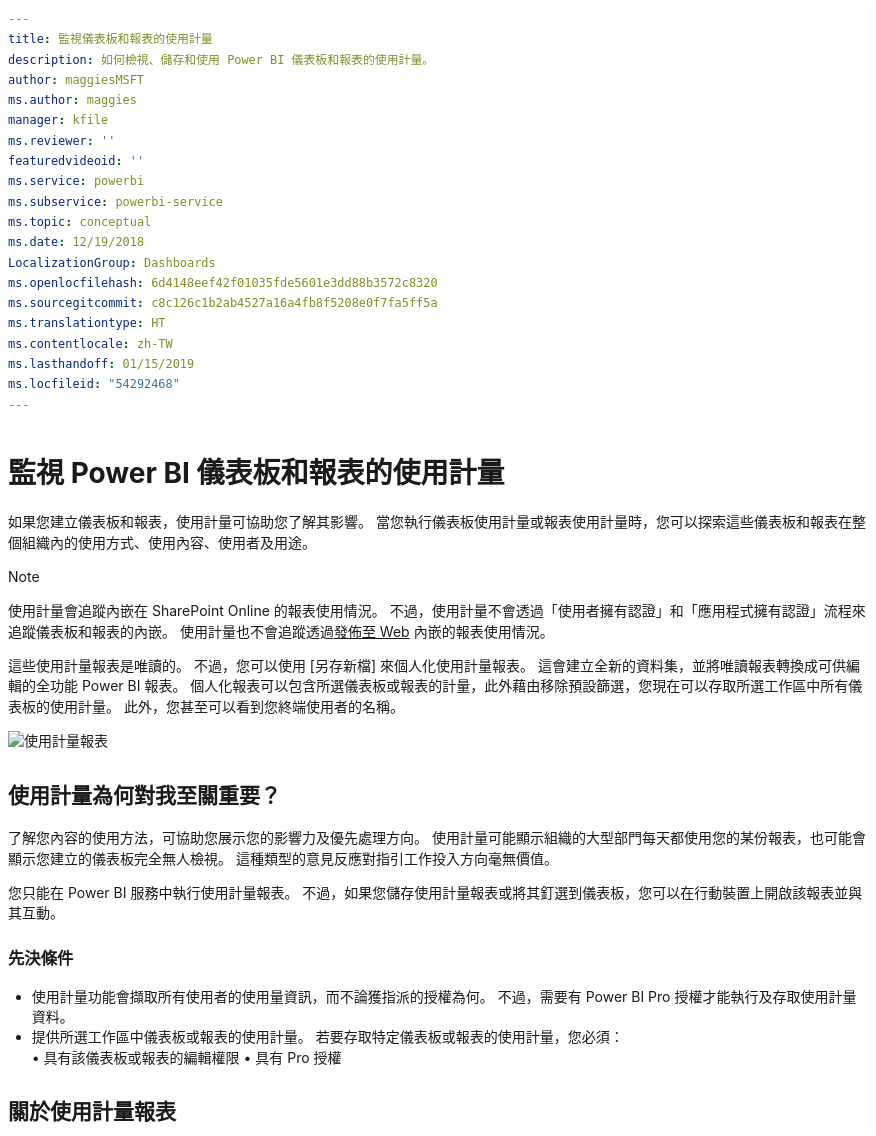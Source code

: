 ```yaml
---
title: 監視儀表板和報表的使用計量
description: 如何檢視、儲存和使用 Power BI 儀表板和報表的使用計量。
author: maggiesMSFT
ms.author: maggies
manager: kfile
ms.reviewer: ''
featuredvideoid: ''
ms.service: powerbi
ms.subservice: powerbi-service
ms.topic: conceptual
ms.date: 12/19/2018
LocalizationGroup: Dashboards
ms.openlocfilehash: 6d4148eef42f01035fde5601e3dd88b3572c8320
ms.sourcegitcommit: c8c126c1b2ab4527a16a4fb8f5208e0f7fa5ff5a
ms.translationtype: HT
ms.contentlocale: zh-TW
ms.lasthandoff: 01/15/2019
ms.locfileid: "54292468"
---
```

# <a name="monitor-usage-metrics-for-power-bi-dashboards-and-reports"></a>監視 Power BI 儀表板和報表的使用計量

如果您建立儀表板和報表，使用計量可協助您了解其影響。 當您執行儀表板使用計量或報表使用計量時，您可以探索這些儀表板和報表在整個組織內的使用方式、使用內容、使用者及用途。  

> [!NOTE]
> 使用計量會追蹤內嵌在 SharePoint Online 的報表使用情況。 不過，使用計量不會透過「使用者擁有認證」和「應用程式擁有認證」流程來追蹤儀表板和報表的內嵌。 使用計量也不會追蹤透過[發佈至 Web](service-publish-to-web.md) 內嵌的報表使用情況。

這些使用計量報表是唯讀的。 不過，您可以使用 [另存新檔] 來個人化使用計量報表。 這會建立全新的資料集，並將唯讀報表轉換成可供編輯的全功能 Power BI 報表。 個人化報表可以包含所選儀表板或報表的計量，此外藉由移除預設篩選，您現在可以存取所選工作區中所有儀表板的使用計量。 此外，您甚至可以看到您終端使用者的名稱。

![使用計量報表](media/service-usage-metrics/power-bi-dashboard-usage-metrics-update-3.png)

## <a name="why-are-usage-metrics-important-to-me"></a>使用計量為何對我至關重要？

了解您內容的使用方法，可協助您展示您的影響力及優先處理方向。 使用計量可能顯示組織的大型部門每天都使用您的某份報表，也可能會顯示您建立的儀表板完全無人檢視。 這種類型的意見反應對指引工作投入方向毫無價值。

您只能在 Power BI 服務中執行使用計量報表。  不過，如果您儲存使用計量報表或將其釘選到儀表板，您可以在行動裝置上開啟該報表並與其互動。

### <a name="prerequisites"></a>先決條件

- 使用計量功能會擷取所有使用者的使用量資訊，而不論獲指派的授權為何。 不過，需要有 Power BI Pro 授權才能執行及存取使用計量資料。
- 提供所選工作區中儀表板或報表的使用計量。 若要存取特定儀表板或報表的使用計量，您必須：    
    • 具有該儀表板或報表的編輯權限 • 具有 Pro 授權

## <a name="about-the-usage-metrics-report"></a>關於使用計量報表
